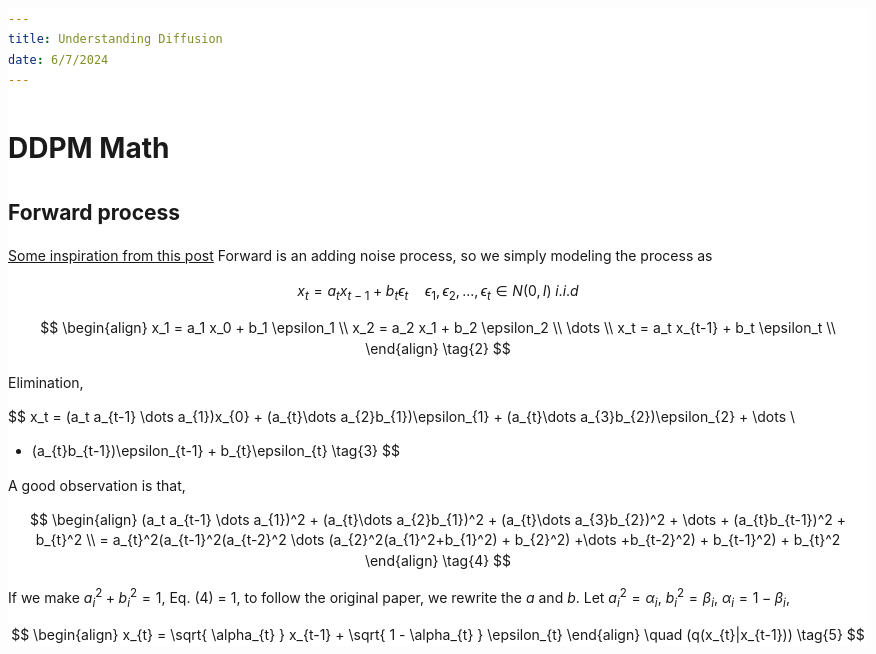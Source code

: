 ```yaml
---
title: Understanding Diffusion
date: 6/7/2024
---
```


# DDPM Math
## Forward process
[Some inspiration from this post](https://zhuanlan.zhihu.com/p/565901160) 
Forward is an adding noise process, so we simply modeling the process as

$$
x_t = a_t x_{t-1} + b_t \epsilon_t \quad \epsilon_1, \epsilon_2, ..., \epsilon_t \in N(0,I) \; i.i.d  \tag{1}
$$

$$
\begin{align}
x_1 =  a_1 x_0 + b_1 \epsilon_1 \\
x_2 = a_2 x_1 + b_2 \epsilon_2 \\
\dots  \\
x_t = a_t x_{t-1} + b_t \epsilon_t \\
\end{align} \tag{2}
$$

Elimination,

$$
x_t = (a_t a_{t-1} \dots a_{1})x_{0} + (a_{t}\dots a_{2}b_{1})\epsilon_{1} + (a_{t}\dots a_{3}b_{2})\epsilon_{2} + \dots \\
+ (a_{t}b_{t-1})\epsilon_{t-1} + b_{t}\epsilon_{t} \tag{3}
$$

A good observation is that, 

$$
\begin{align}
(a_t a_{t-1} \dots a_{1})^2 + (a_{t}\dots a_{2}b_{1})^2 + (a_{t}\dots a_{3}b_{2})^2 + \dots + (a_{t}b_{t-1})^2 + b_{t}^2  \\
= a_{t}^2(a_{t-1}^2(a_{t-2}^2 \dots (a_{2}^2(a_{1}^2+b_{1}^2) + b_{2}^2) +\dots +b_{t-2}^2) + b_{t-1}^2) + b_{t}^2 
\end{align}  \tag{4}
$$

If we make $a_{i}^2 + b_{i}^2 = 1$, Eq. (4) = 1, to follow the original paper, we rewrite the $a$ and $b$. Let $a_i^2 = \alpha_{i}$, $b_i^2 = \beta_{i}$, $\alpha_{i} = 1- \beta_{i}$, 

$$
\begin{align}
x_{t} = \sqrt{ \alpha_{t} } x_{t-1} + \sqrt{ 1 - \alpha_{t} } \epsilon_{t} 
\end{align} \quad (q(x_{t}|x_{t-1}))
\tag{5}
$$
